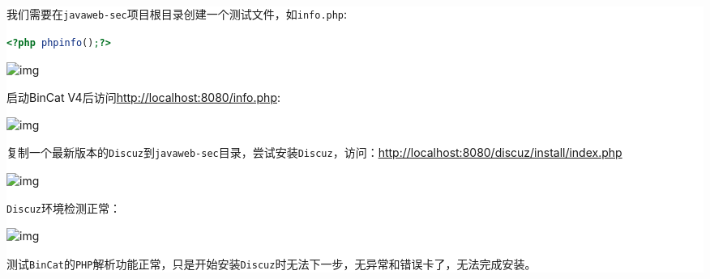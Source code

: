 我们需要在`javaweb-sec`项目根目录创建一个测试文件，如`info.php`:

```php
<?php phpinfo();?>
```

![img](https://oss.javasec.org/images/image-20200911163413630.png)

启动BinCat V4后访问[http://localhost:8080/info.php](http://localhost:8080/info.php):

![img](https://oss.javasec.org/images/image-20200911150900145.png)

复制一个最新版本的`Discuz`到`javaweb-sec`目录，尝试安装`Discuz`，访问：[http://localhost:8080/discuz/install/index.php](http://localhost:8080/discuz/install/index.php)

![img](https://oss.javasec.org/images/image-20200911150712040.png)

`Discuz`环境检测正常：

![img](https://oss.javasec.org/images/image-20200911150754241.png)

测试`BinCat`的`PHP`解析功能正常，只是开始安装`Discuz`时无法下一步，无异常和错误卡了，无法完成安装。